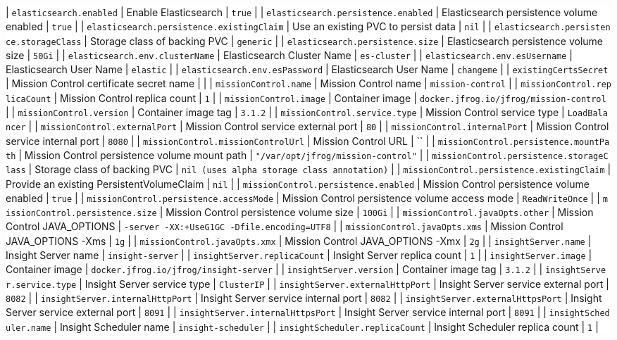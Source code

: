 | `elasticsearch.enabled`                      | Enable Elasticsearch                                 | `true`                                      |
| `elasticsearch.persistence.enabled`          | Elasticsearch persistence volume enabled             | `true`                                      |
| `elasticsearch.persistence.existingClaim`    | Use an existing PVC to persist data                  | `nil`                                       |
| `elasticsearch.persistence.storageClass`     | Storage class of backing PVC                         | `generic`                                   |
| `elasticsearch.persistence.size`             | Elasticsearch persistence volume size                | `50Gi`                                      |
| `elasticsearch.env.clusterName`              | Elasticsearch Cluster Name                           | `es-cluster`                                |
| `elasticsearch.env.esUsername`               | Elasticsearch User Name                              | `elastic`                                   |
| `elasticsearch.env.esPassword`               | Elasticsearch User Name                              | `changeme`                                  |
| `existingCertsSecret`                        | Mission Control certificate secret name              |                                             |
| `missionControl.name`                        | Mission Control name                                 | `mission-control`                           |
| `missionControl.replicaCount`                | Mission Control replica count                        | `1`                                         |
| `missionControl.image`                       | Container image                                      | `docker.jfrog.io/jfrog/mission-control`     |
| `missionControl.version`                     | Container image tag                                  | `3.1.2`                                     |
| `missionControl.service.type`                | Mission Control service type                         | `LoadBalancer`                              |
| `missionControl.externalPort`                | Mission Control service external port                | `80`                                        |
| `missionControl.internalPort`                | Mission Control service internal port                | `8080`                                      |
| `missionControl.missionControlUrl`           | Mission Control URL                                  | ``                                          |
| `missionControl.persistence.mountPath`       | Mission Control persistence volume mount path        | `"/var/opt/jfrog/mission-control"`          |
| `missionControl.persistence.storageClass`    | Storage class of backing PVC                         | `nil (uses alpha storage class annotation)` |
| `missionControl.persistence.existingClaim`   | Provide an existing PersistentVolumeClaim            | `nil`                                       |
| `missionControl.persistence.enabled`         | Mission Control persistence volume enabled           | `true`                                      |
| `missionControl.persistence.accessMode`      | Mission Control persistence volume access mode       | `ReadWriteOnce`                             |
| `missionControl.persistence.size`            | Mission Control persistence volume size              | `100Gi`                                     |
| `missionControl.javaOpts.other`              | Mission Control JAVA_OPTIONS                         | `-server -XX:+UseG1GC -Dfile.encoding=UTF8` |
| `missionControl.javaOpts.xms`                | Mission Control JAVA_OPTIONS -Xms                    | `1g`                                        |
| `missionControl.javaOpts.xmx`                | Mission Control JAVA_OPTIONS -Xmx                    | `2g`                                        |
| `insightServer.name`                         | Insight Server name                                  | `insight-server`                            |
| `insightServer.replicaCount`                 | Insight Server replica count                         | `1`                                         |
| `insightServer.image`                        | Container image                                      | `docker.jfrog.io/jfrog/insight-server`      |
| `insightServer.version`                      | Container image tag                                  | `3.1.2`                                     |
| `insightServer.service.type`                 | Insight Server service type                          | `ClusterIP`                                 |
| `insightServer.externalHttpPort`             | Insight Server service external port                 | `8082`                                      |
| `insightServer.internalHttpPort`             | Insight Server service internal port                 | `8082`                                      |
| `insightServer.externalHttpsPort`            | Insight Server service external port                 | `8091`                                      |
| `insightServer.internalHttpsPort`            | Insight Server service internal port                 | `8091`                                      |
| `insightScheduler.name`                      | Insight Scheduler name                               | `insight-scheduler`                         |
| `insightScheduler.replicaCount`              | Insight Scheduler replica count                      | `1`                                         |